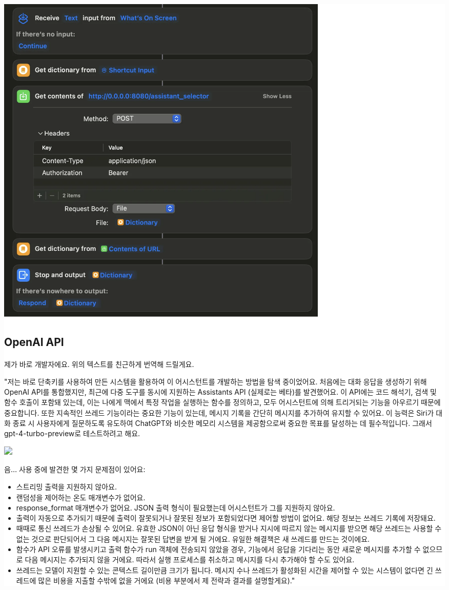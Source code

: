 ![Siri and OpenAI Integration - An Experimental First Step](/assets/img/2024-06-22-SiriandOpenAIIntegrationAnExperimentalFirstStep_4.png)

## OpenAI API


<div class="content-ad"></div>

제가 바로 개발자에요. 위의 텍스트를 친근하게 번역해 드릴게요.

"저는 바로 단축키를 사용하여 만든 시스템을 활용하여 이 어시스턴트를 개발하는 방법을 탐색 중이었어요. 처음에는 대화 응답을 생성하기 위해 OpenAI API를 통합했지만, 최근에 다중 도구를 동시에 지원하는 Assistants API (실제로는 베타)를 발견했어요. 이 API에는 코드 해석기, 검색 및 함수 호출이 포함돼 있는데, 이는 나에게 맥에서 특정 작업을 실행하는 함수를 정의하고, 모두 어시스턴트에 의해 트리거되는 기능을 아우르기 때문에 중요합니다. 또한 지속적인 쓰레드 기능이라는 중요한 기능이 있는데, 메시지 기록을 간단히 메시지를 추가하여 유지할 수 있어요. 이 능력은 Siri가 대화 종료 시 사용자에게 질문하도록 유도하여 ChatGPT와 비슷한 메모리 시스템을 제공함으로써 중요한 목표를 달성하는 데 필수적입니다. 그래서 gpt-4-turbo-preview로 테스트하려고 해요.

<img src="https://miro.medium.com/v2/resize:fit:920/0*jdSBXKqVP7lJoNgp.gif" />

음… 사용 중에 발견한 몇 가지 문제점이 있어요:

- 스트리밍 출력을 지원하지 않아요.
- 랜덤성을 제어하는 온도 매개변수가 없어요.
- response_format 매개변수가 없어요. JSON 출력 형식이 필요했는데 어시스턴트가 그를 지원하지 않아요.
- 출력이 자동으로 추가되기 때문에 출력이 잘못되거나 잘못된 정보가 포함되었다면 제어할 방법이 없어요. 해당 정보는 쓰레드 기록에 저장돼요.
- 때때로 통신 쓰레드가 손상될 수 있어요. 유효한 JSON이 아닌 응답 형식을 받거나 지시에 따르지 않는 메시지를 받으면 해당 쓰레드는 사용할 수 없는 것으로 판단되어서 그 다음 메시지는 잘못된 답변을 받게 될 거에요. 유일한 해결책은 새 쓰레드를 만드는 것이에요.
- 함수가 API 오류를 발생시키고 출력 함수가 run 객체에 전송되지 않았을 경우, 기능에서 응답을 기다리는 동안 새로운 메시지를 추가할 수 없으므로 다음 메시지는 추가되지 않을 거에요. 따라서 실행 프로세스를 취소하고 메시지를 다시 추가해야 할 수도 있어요.
- 쓰레드는 모델이 지원할 수 있는 콘텍스트 길이만큼 크기가 됩니다. 메시지 수나 쓰레드가 활성화된 시간을 제어할 수 있는 시스템이 없다면 긴 쓰레드에 많은 비용을 지출할 수밖에 없을 거에요 (비용 부분에서 제 전략과 결과를 설명할게요)."
